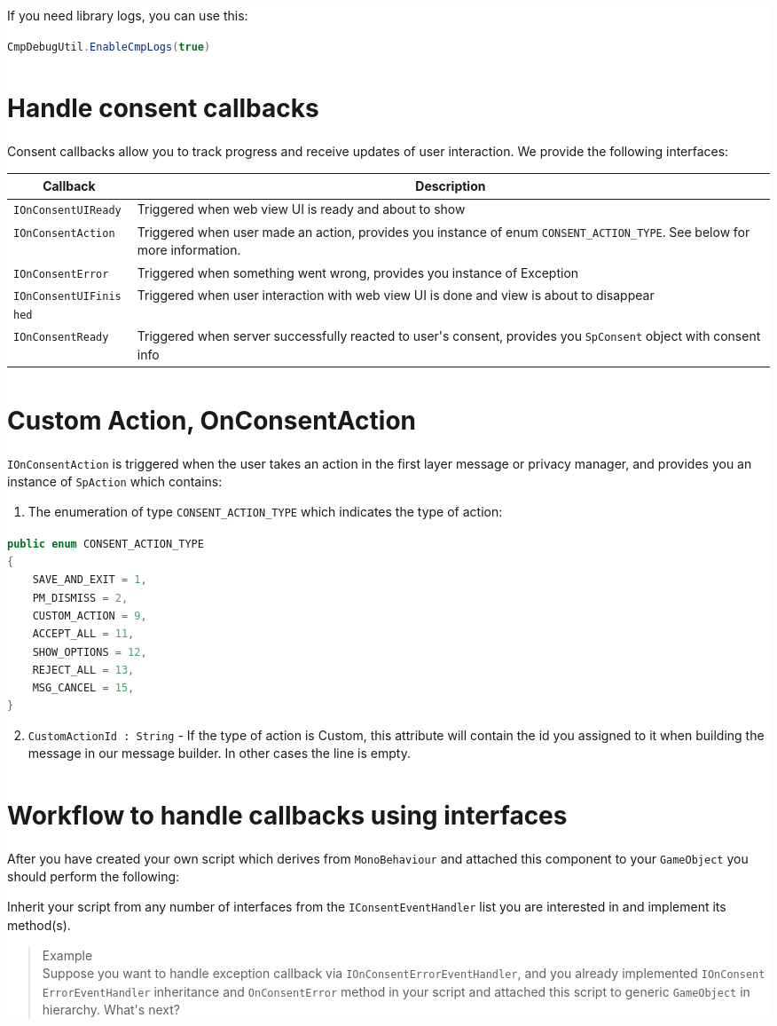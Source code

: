 If you need library logs, you can use this:
```c#
CmpDebugUtil.EnableCmpLogs(true)
```

# Handle consent callbacks

Consent callbacks allow you to track progress and receive updates of user interaction. We provide the following interfaces:

| Callback               | Description                                                                                                              |
| ---------------------- | ------------------------------------------------------------------------------------------------------------------------ |
| `IOnConsentUIReady`    | Triggered when web view UI is ready and about to show                                                                    |
| `IOnConsentAction`     | Triggered when user made an action, provides you instance of enum `CONSENT_ACTION_TYPE`. See below for more information. |
| `IOnConsentError`      | Triggered when something went wrong, provides you instance of Exception                                                  |
| `IOnConsentUIFinished` | Triggered when user interaction with web view UI is done and view is about to disappear                                  |
| `IOnConsentReady`      | Triggered when server successfully reacted to user's consent, provides you `SpConsent` object with consent info          |

# Custom Action, OnConsentAction

`IOnConsentAction` is triggered when the user takes an action in the first layer message or privacy manager, and provides you an instance of `SpAction` which contains:
1) The enumeration of type `CONSENT_ACTION_TYPE` which indicates the type of action:
```c#
public enum CONSENT_ACTION_TYPE
{
    SAVE_AND_EXIT = 1,
    PM_DISMISS = 2,
    CUSTOM_ACTION = 9,
    ACCEPT_ALL = 11,
    SHOW_OPTIONS = 12,
    REJECT_ALL = 13,
    MSG_CANCEL = 15,
}
```
2) `CustomActionId : String` - If the type of action is Custom, this attribute will contain the id you assigned to it when building the message in our message builder. In other cases the line is empty.
   
# Workflow to handle callbacks using interfaces

After you have created your own script which derives from `MonoBehaviour` and attached this component to your `GameObject` you should perform the following:

Inherit your script from any number of interfaces from the `IConsentEventHandler` list you are interested in and implement its method(s).

> Example<br>Suppose you want to handle exception callback via `IOnConsentErrorEventHandler`, and you already implemented `IOnConsentErrorEventHandler` inheritance and `OnConsentError` method in your script and attached this script to generic `GameObject` in hierarchy. What's next?

